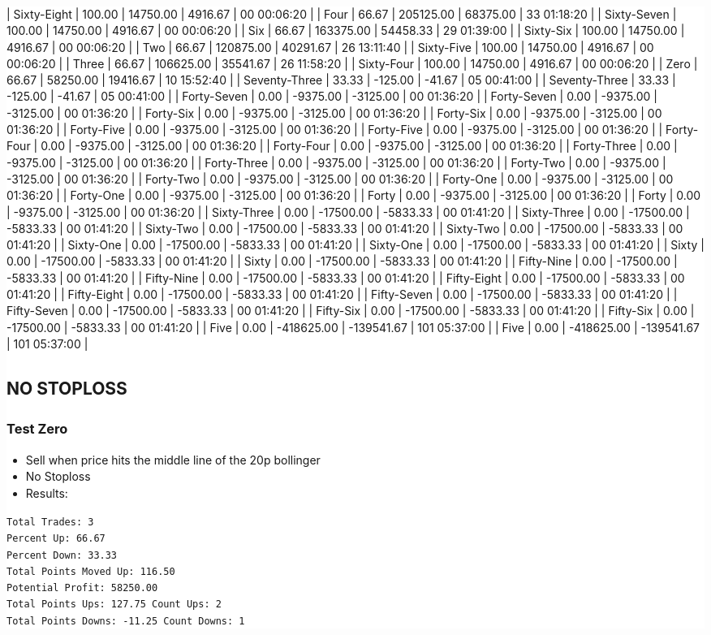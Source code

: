 | Sixty-Eight | 100.00 | 14750.00 | 4916.67 | 00 00:06:20 |     | Four | 66.67 | 205125.00 | 68375.00 | 33 01:18:20 |
| Sixty-Seven | 100.00 | 14750.00 | 4916.67 | 00 00:06:20 |     | Six | 66.67 | 163375.00 | 54458.33 | 29 01:39:00 |
| Sixty-Six | 100.00 | 14750.00 | 4916.67 | 00 00:06:20 |     | Two | 66.67 | 120875.00 | 40291.67 | 26 13:11:40 |
| Sixty-Five | 100.00 | 14750.00 | 4916.67 | 00 00:06:20 |     | Three | 66.67 | 106625.00 | 35541.67 | 26 11:58:20 |
| Sixty-Four | 100.00 | 14750.00 | 4916.67 | 00 00:06:20 |     | Zero | 66.67 | 58250.00 | 19416.67 | 10 15:52:40 |
| Seventy-Three | 33.33 | -125.00 | -41.67 | 05 00:41:00 |     | Seventy-Three | 33.33 | -125.00 | -41.67 | 05 00:41:00 |
| Forty-Seven | 0.00 | -9375.00 | -3125.00 | 00 01:36:20 |     | Forty-Seven | 0.00 | -9375.00 | -3125.00 | 00 01:36:20 |
| Forty-Six | 0.00 | -9375.00 | -3125.00 | 00 01:36:20 |     | Forty-Six | 0.00 | -9375.00 | -3125.00 | 00 01:36:20 |
| Forty-Five | 0.00 | -9375.00 | -3125.00 | 00 01:36:20 |     | Forty-Five | 0.00 | -9375.00 | -3125.00 | 00 01:36:20 |
| Forty-Four | 0.00 | -9375.00 | -3125.00 | 00 01:36:20 |     | Forty-Four | 0.00 | -9375.00 | -3125.00 | 00 01:36:20 |
| Forty-Three | 0.00 | -9375.00 | -3125.00 | 00 01:36:20 |     | Forty-Three | 0.00 | -9375.00 | -3125.00 | 00 01:36:20 |
| Forty-Two | 0.00 | -9375.00 | -3125.00 | 00 01:36:20 |     | Forty-Two | 0.00 | -9375.00 | -3125.00 | 00 01:36:20 |
| Forty-One | 0.00 | -9375.00 | -3125.00 | 00 01:36:20 |     | Forty-One | 0.00 | -9375.00 | -3125.00 | 00 01:36:20 |
| Forty | 0.00 | -9375.00 | -3125.00 | 00 01:36:20 |     | Forty | 0.00 | -9375.00 | -3125.00 | 00 01:36:20 |
| Sixty-Three | 0.00 | -17500.00 | -5833.33 | 00 01:41:20 |     | Sixty-Three | 0.00 | -17500.00 | -5833.33 | 00 01:41:20 |
| Sixty-Two | 0.00 | -17500.00 | -5833.33 | 00 01:41:20 |     | Sixty-Two | 0.00 | -17500.00 | -5833.33 | 00 01:41:20 |
| Sixty-One | 0.00 | -17500.00 | -5833.33 | 00 01:41:20 |     | Sixty-One | 0.00 | -17500.00 | -5833.33 | 00 01:41:20 |
| Sixty | 0.00 | -17500.00 | -5833.33 | 00 01:41:20 |     | Sixty | 0.00 | -17500.00 | -5833.33 | 00 01:41:20 |
| Fifty-Nine | 0.00 | -17500.00 | -5833.33 | 00 01:41:20 |     | Fifty-Nine | 0.00 | -17500.00 | -5833.33 | 00 01:41:20 |
| Fifty-Eight | 0.00 | -17500.00 | -5833.33 | 00 01:41:20 |     | Fifty-Eight | 0.00 | -17500.00 | -5833.33 | 00 01:41:20 |
| Fifty-Seven | 0.00 | -17500.00 | -5833.33 | 00 01:41:20 |     | Fifty-Seven | 0.00 | -17500.00 | -5833.33 | 00 01:41:20 |
| Fifty-Six | 0.00 | -17500.00 | -5833.33 | 00 01:41:20 |     | Fifty-Six | 0.00 | -17500.00 | -5833.33 | 00 01:41:20 |
| Five | 0.00 | -418625.00 | -139541.67 | 101 05:37:00 |     | Five | 0.00 | -418625.00 | -139541.67 | 101 05:37:00 |

## NO STOPLOSS

### Test Zero
* Sell when price hits the middle line of the 20p bollinger
* No Stoploss
* Results:
```
Total Trades: 3
Percent Up: 66.67
Percent Down: 33.33
Total Points Moved Up: 116.50
Potential Profit: 58250.00
Total Points Ups: 127.75 Count Ups: 2
Total Points Downs: -11.25 Count Downs: 1
```
